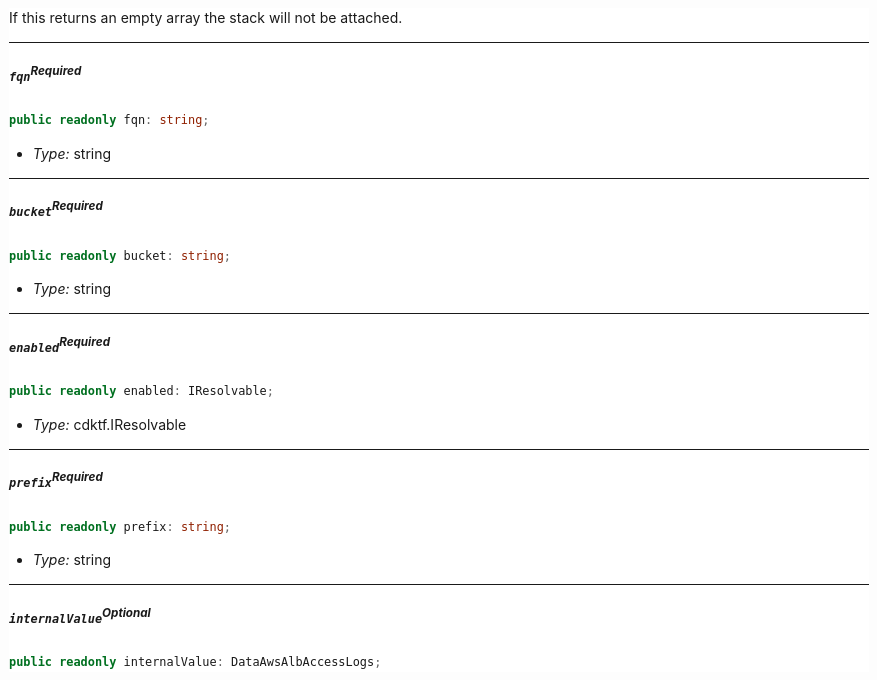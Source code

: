 If this returns an empty array the stack will not be attached.

---

##### `fqn`<sup>Required</sup> <a name="fqn" id="@cdktf/aws-cdk.dataAwsAlb.DataAwsAlbAccessLogsOutputReference.property.fqn"></a>

```typescript
public readonly fqn: string;
```

- *Type:* string

---

##### `bucket`<sup>Required</sup> <a name="bucket" id="@cdktf/aws-cdk.dataAwsAlb.DataAwsAlbAccessLogsOutputReference.property.bucket"></a>

```typescript
public readonly bucket: string;
```

- *Type:* string

---

##### `enabled`<sup>Required</sup> <a name="enabled" id="@cdktf/aws-cdk.dataAwsAlb.DataAwsAlbAccessLogsOutputReference.property.enabled"></a>

```typescript
public readonly enabled: IResolvable;
```

- *Type:* cdktf.IResolvable

---

##### `prefix`<sup>Required</sup> <a name="prefix" id="@cdktf/aws-cdk.dataAwsAlb.DataAwsAlbAccessLogsOutputReference.property.prefix"></a>

```typescript
public readonly prefix: string;
```

- *Type:* string

---

##### `internalValue`<sup>Optional</sup> <a name="internalValue" id="@cdktf/aws-cdk.dataAwsAlb.DataAwsAlbAccessLogsOutputReference.property.internalValue"></a>

```typescript
public readonly internalValue: DataAwsAlbAccessLogs;
```
